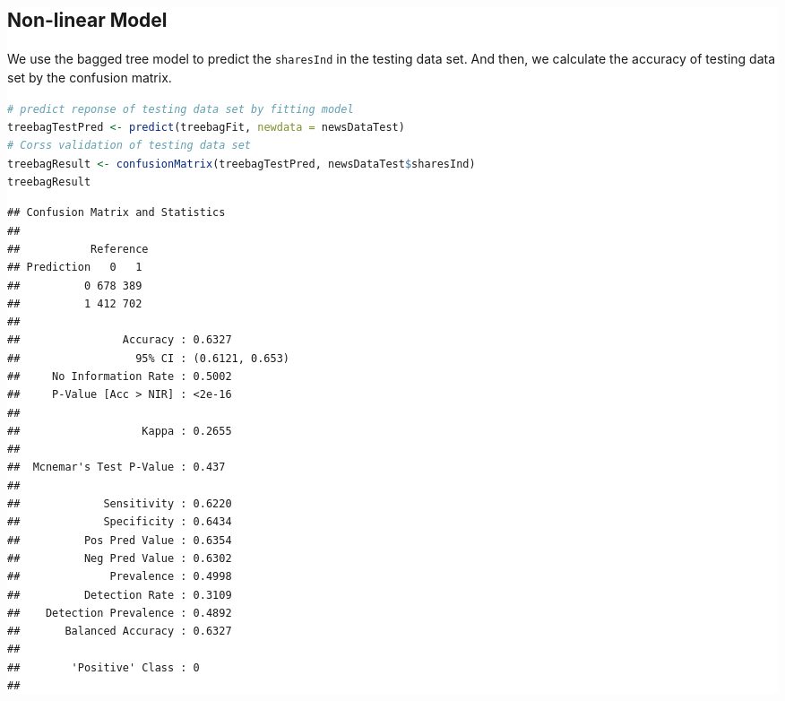 ## Non-linear Model

We use the bagged tree model to predict the `sharesInd` in the testing
data set. And then, we calculate the accuracy of testing data set by the
confusion matrix.

``` r
# predict reponse of testing data set by fitting model
treebagTestPred <- predict(treebagFit, newdata = newsDataTest)
# Corss validation of testing data set
treebagResult <- confusionMatrix(treebagTestPred, newsDataTest$sharesInd)
treebagResult
```

    ## Confusion Matrix and Statistics
    ## 
    ##           Reference
    ## Prediction   0   1
    ##          0 678 389
    ##          1 412 702
    ##                                          
    ##                Accuracy : 0.6327         
    ##                  95% CI : (0.6121, 0.653)
    ##     No Information Rate : 0.5002         
    ##     P-Value [Acc > NIR] : <2e-16         
    ##                                          
    ##                   Kappa : 0.2655         
    ##                                          
    ##  Mcnemar's Test P-Value : 0.437          
    ##                                          
    ##             Sensitivity : 0.6220         
    ##             Specificity : 0.6434         
    ##          Pos Pred Value : 0.6354         
    ##          Neg Pred Value : 0.6302         
    ##              Prevalence : 0.4998         
    ##          Detection Rate : 0.3109         
    ##    Detection Prevalence : 0.4892         
    ##       Balanced Accuracy : 0.6327         
    ##                                          
    ##        'Positive' Class : 0              
    ## 

